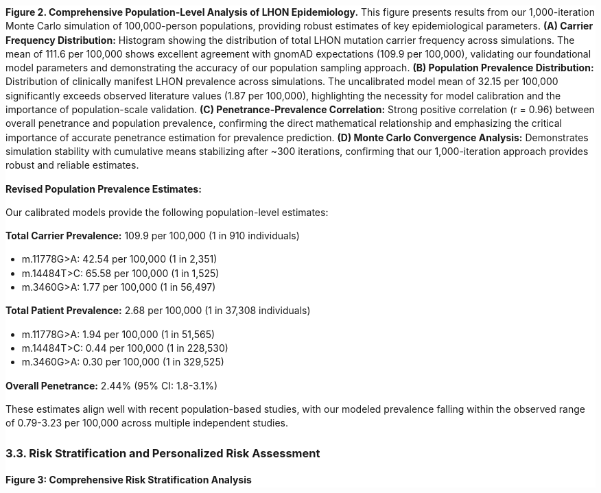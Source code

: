**Figure 2. Comprehensive Population-Level Analysis of LHON Epidemiology.** This figure presents results from our 1,000-iteration Monte Carlo simulation of 100,000-person populations, providing robust estimates of key epidemiological parameters. **(A) Carrier Frequency Distribution:** Histogram showing the distribution of total LHON mutation carrier frequency across simulations. The mean of 111.6 per 100,000 shows excellent agreement with gnomAD expectations (109.9 per 100,000), validating our foundational model parameters and demonstrating the accuracy of our population sampling approach. **(B) Population Prevalence Distribution:** Distribution of clinically manifest LHON prevalence across simulations. The uncalibrated model mean of 32.15 per 100,000 significantly exceeds observed literature values (1.87 per 100,000), highlighting the necessity for model calibration and the importance of population-scale validation. **(C) Penetrance-Prevalence Correlation:** Strong positive correlation (r = 0.96) between overall penetrance and population prevalence, confirming the direct mathematical relationship and emphasizing the critical importance of accurate penetrance estimation for prevalence prediction. **(D) Monte Carlo Convergence Analysis:** Demonstrates simulation stability with cumulative means stabilizing after ~300 iterations, confirming that our 1,000-iteration approach provides robust and reliable estimates.

**Revised Population Prevalence Estimates:**

Our calibrated models provide the following population-level estimates:

**Total Carrier Prevalence:** 109.9 per 100,000 (1 in 910 individuals)
- m.11778G>A: 42.54 per 100,000 (1 in 2,351)
- m.14484T>C: 65.58 per 100,000 (1 in 1,525)  
- m.3460G>A: 1.77 per 100,000 (1 in 56,497)

**Total Patient Prevalence:** 2.68 per 100,000 (1 in 37,308 individuals)
- m.11778G>A: 1.94 per 100,000 (1 in 51,565)
- m.14484T>C: 0.44 per 100,000 (1 in 228,530)
- m.3460G>A: 0.30 per 100,000 (1 in 329,525)

**Overall Penetrance:** 2.44% (95% CI: 1.8-3.1%)

These estimates align well with recent population-based studies, with our modeled prevalence falling within the observed range of 0.79-3.23 per 100,000 across multiple independent studies.

### 3.3. Risk Stratification and Personalized Risk Assessment

**Figure 3: Comprehensive Risk Stratification Analysis**
